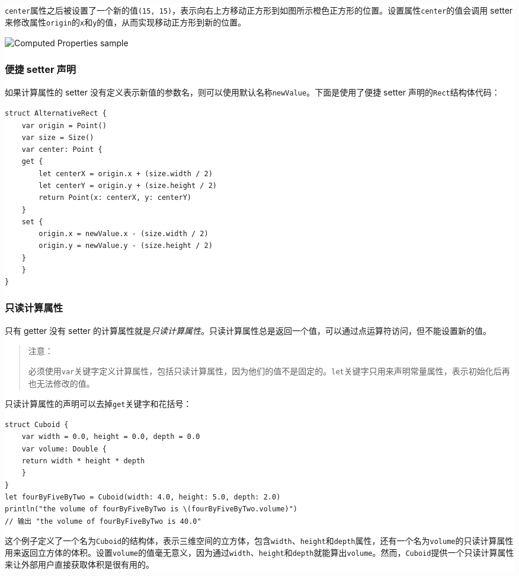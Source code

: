 `center`属性之后被设置了一个新的值`(15, 15)`，表示向右上方移动正方形到如图所示橙色正方形的位置。设置属性`center`的值会调用 setter 来修改属性`origin`的`x`和`y`的值，从而实现移动正方形到新的位置。

<img src="https://developer.apple.com/library/prerelease/ios/documentation/Swift/Conceptual/Swift_Programming_Language/Art/computedProperties_2x.png" alt="Computed Properties sample" width="388" height="387" />

<a name="shorthand_setter_declaration"></a>
### 便捷 setter 声明

如果计算属性的 setter 没有定义表示新值的参数名，则可以使用默认名称`newValue`。下面是使用了便捷 setter 声明的`Rect`结构体代码：

```
struct AlternativeRect {
    var origin = Point()
    var size = Size()
    var center: Point {
    get {
        let centerX = origin.x + (size.width / 2)
        let centerY = origin.y + (size.height / 2)
        return Point(x: centerX, y: centerY)
    }
    set {
        origin.x = newValue.x - (size.width / 2)
        origin.y = newValue.y - (size.height / 2)
    }
    }
}

```
<a name="readonly_computed_properties"></a>
### 只读计算属性

只有 getter 没有 setter 的计算属性就是*只读计算属性*。只读计算属性总是返回一个值，可以通过点运算符访问，但不能设置新的值。

> 注意：
>
> 必须使用`var`关键字定义计算属性，包括只读计算属性，因为他们的值不是固定的。`let`关键字只用来声明常量属性，表示初始化后再也无法修改的值。

只读计算属性的声明可以去掉`get`关键字和花括号：

```
struct Cuboid {
    var width = 0.0, height = 0.0, depth = 0.0
    var volume: Double {
    return width * height * depth
    }
}
let fourByFiveByTwo = Cuboid(width: 4.0, height: 5.0, depth: 2.0)
println("the volume of fourByFiveByTwo is \(fourByFiveByTwo.volume)")
// 输出 "the volume of fourByFiveByTwo is 40.0"

```

这个例子定义了一个名为`Cuboid`的结构体，表示三维空间的立方体，包含`width`、`height`和`depth`属性，还有一个名为`volume`的只读计算属性用来返回立方体的体积。设置`volume`的值毫无意义，因为通过`width`、`height`和`depth`就能算出`volume`。然而，`Cuboid`提供一个只读计算属性来让外部用户直接获取体积是很有用的。
